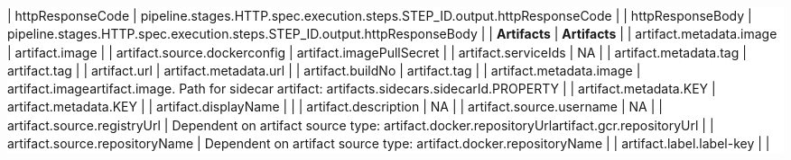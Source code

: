 | httpResponseCode                                                      | pipeline.stages.HTTP.spec.execution.steps.STEP_ID.output.httpResponseCode                                                                                                                                                                                                               |
| httpResponseBody                                                      | pipeline.stages.HTTP.spec.execution.steps.STEP_ID.output.httpResponseBody                                                                                                                                                                                                               |
| **Artifacts**                                                             | **Artifacts**                                                                                                                                                                                                                                                                            |
| artifact.metadata.image                                               | artifact.image                                                                                                                                                                                                                                                                       |
| artifact.source.dockerconfig                                          | artifact.imagePullSecret                                                                                                                                                                                                                                                             |
| artifact.serviceIds                                                   | NA                                                                                                                                                                                                                                                                                   |
| artifact.metadata.tag                                                 | artifact.tag                                                                                                                                                                                                                                                                         |
| artifact.url                                                          | artifact.metadata.url                                                                                                                                                                                                                                                                |
| artifact.buildNo                                                      | artifact.tag                                                                                                                                                                                                                                                                         |
| artifact.metadata.image                                               | artifact.imageartifact.image. Path for sidecar artifact: artifacts.sidecars.sidecarId.PROPERTY                                                                                                                                                                             |
| artifact.metadata.KEY                                               | artifact.metadata.KEY                                                                                                                                                                                                                                                              |
| artifact.displayName                                                  |                                                                                                                                                                                                                                                                                      |
| artifact.description                                                  | NA                                                                                                                                                                                                                                                                                   |
| artifact.source.username                                              | NA                                                                                                                                                                                                                                                                                   |
| artifact.source.registryUrl                                           | Dependent on artifact source type: artifact.docker.repositoryUrlartifact.gcr.repositoryUrl                                                                                                                                                                                    |
| artifact.source.repositoryName                                        | Dependent on artifact source type: artifact.docker.repositoryName                                                                                                                                                                                                                 |
| artifact.label.label-key                                              |                                                                                                                                                                                                                                                                                      |